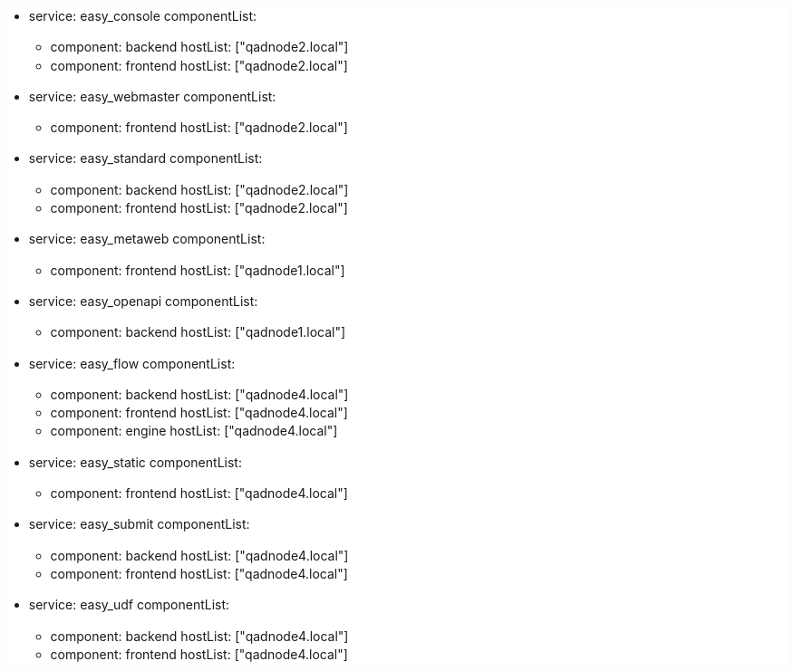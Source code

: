 - service: easy_console
  componentList:
    - component: backend
      hostList: ["qadnode2.local"]
    - component: frontend
      hostList: ["qadnode2.local"]

- service: easy_webmaster
  componentList:
    - component: frontend
      hostList: ["qadnode2.local"]

- service: easy_standard
  componentList:
    - component: backend
      hostList: ["qadnode2.local"]
    - component: frontend
      hostList: ["qadnode2.local"]

- service: easy_metaweb
  componentList:
    - component: frontend
      hostList: ["qadnode1.local"]

- service: easy_openapi
  componentList:
    - component: backend
      hostList: ["qadnode1.local"]

- service: easy_flow
  componentList:
    - component: backend
      hostList: ["qadnode4.local"]
    - component: frontend
      hostList: ["qadnode4.local"]
    - component: engine
      hostList: ["qadnode4.local"]

- service: easy_static
  componentList:
    - component: frontend
      hostList: ["qadnode4.local"]
      
- service: easy_submit
  componentList:
    - component: backend
      hostList: ["qadnode4.local"]
    - component: frontend
      hostList: ["qadnode4.local"]
      
- service: easy_udf
  componentList:
    - component: backend
      hostList: ["qadnode4.local"]
    - component: frontend
      hostList: ["qadnode4.local"]
